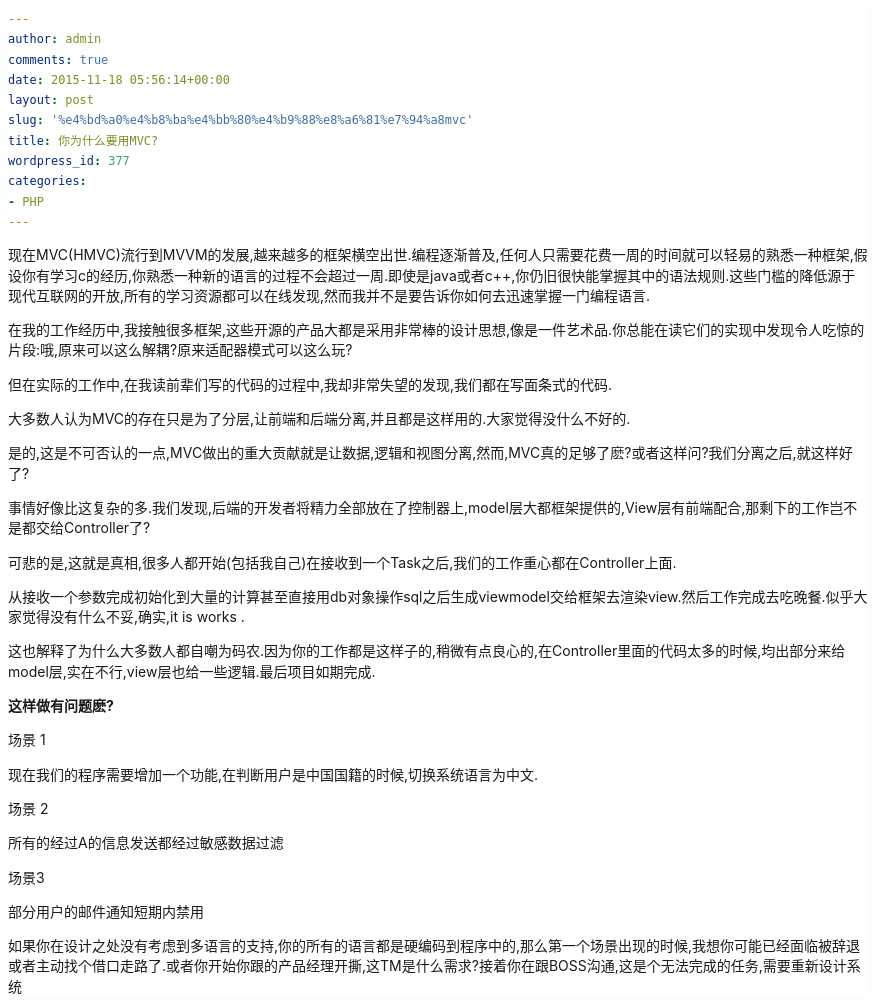 ```yaml
---
author: admin
comments: true
date: 2015-11-18 05:56:14+00:00
layout: post
slug: '%e4%bd%a0%e4%b8%ba%e4%bb%80%e4%b9%88%e8%a6%81%e7%94%a8mvc'
title: 你为什么要用MVC?
wordpress_id: 377
categories:
- PHP
---
```


现在MVC(HMVC)流行到MVVM的发展,越来越多的框架横空出世.编程逐渐普及,任何人只需要花费一周的时间就可以轻易的熟悉一种框架,假设你有学习c的经历,你熟悉一种新的语言的过程不会超过一周.即使是java或者c++,你仍旧很快能掌握其中的语法规则.这些门槛的降低源于现代互联网的开放,所有的学习资源都可以在线发现,然而我并不是要告诉你如何去迅速掌握一门编程语言.



在我的工作经历中,我接触很多框架,这些开源的产品大都是采用非常棒的设计思想,像是一件艺术品.你总能在读它们的实现中发现令人吃惊的片段:哦,原来可以这么解耦?原来适配器模式可以这么玩?



但在实际的工作中,在我读前辈们写的代码的过程中,我却非常失望的发现,我们都在写面条式的代码.

大多数人认为MVC的存在只是为了分层,让前端和后端分离,并且都是这样用的.大家觉得没什么不好的.

是的,这是不可否认的一点,MVC做出的重大贡献就是让数据,逻辑和视图分离,然而,MVC真的足够了麽?或者这样问?我们分离之后,就这样好了?



事情好像比这复杂的多.我们发现,后端的开发者将精力全部放在了控制器上,model层大都框架提供的,View层有前端配合,那剩下的工作岂不是都交给Controller了?



可悲的是,这就是真相,很多人都开始(包括我自己)在接收到一个Task之后,我们的工作重心都在Controller上面.

从接收一个参数完成初始化到大量的计算甚至直接用db对象操作sql之后生成viewmodel交给框架去渲染view.然后工作完成去吃晚餐.似乎大家觉得没有什么不妥,确实,it is works .



这也解释了为什么大多数人都自嘲为码农.因为你的工作都是这样子的,稍微有点良心的,在Controller里面的代码太多的时候,均出部分来给model层,实在不行,view层也给一些逻辑.最后项目如期完成.



**这样做有问题麽?**

场景 1

现在我们的程序需要增加一个功能,在判断用户是中国国籍的时候,切换系统语言为中文.

场景 2

所有的经过A的信息发送都经过敏感数据过滤

场景3

部分用户的邮件通知短期内禁用



如果你在设计之处没有考虑到多语言的支持,你的所有的语言都是硬编码到程序中的,那么第一个场景出现的时候,我想你可能已经面临被辞退或者主动找个借口走路了.或者你开始你跟的产品经理开撕,这TM是什么需求?接着你在跟BOSS沟通,这是个无法完成的任务,需要重新设计系统
